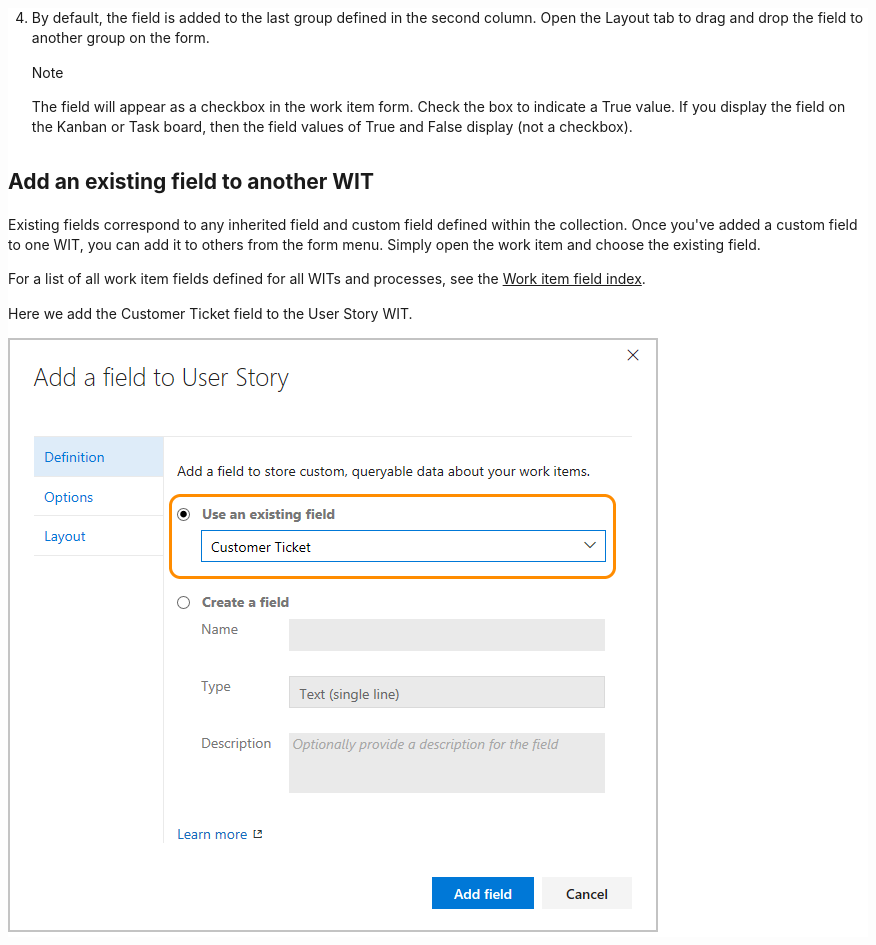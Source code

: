 4. By default, the field is added to the last group defined in the second column. Open the Layout tab to drag and drop the field to another group on the form.  

	> [!NOTE]    
	>The field will appear as a checkbox in the work item form. Check the box to indicate a True value. If you display the field on the Kanban or Task board, then the field values of True and False display (not a checkbox). 

<a id="add-existing-field">  </a>
## Add an existing field to another WIT

Existing fields correspond to any inherited field and custom field defined within the collection. Once you've added a custom field to one WIT, you can add it to others from the form menu. Simply open the work item and choose the existing field. 

For a list of all work item fields defined for all WITs and processes, see the [Work item field index](../../work-items/guidance/work-item-field.md).  

Here we add the Customer Ticket field to the User Story WIT.  

<img src="_img/cpfield-add-existing-field.png" alt="Add existing field to bug" style="border: 1px solid #C3C3C3;" />  


